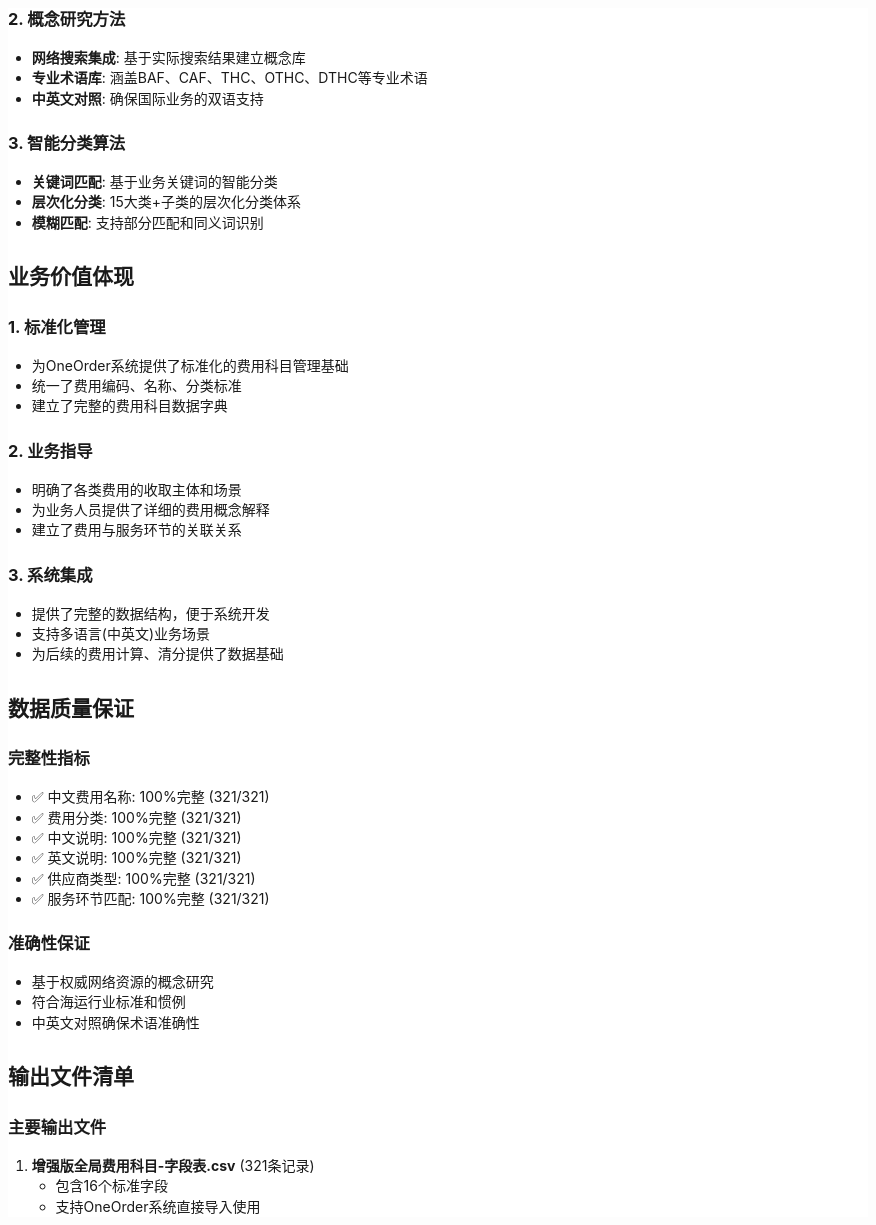 ### 2. 概念研究方法
- **网络搜索集成**: 基于实际搜索结果建立概念库
- **专业术语库**: 涵盖BAF、CAF、THC、OTHC、DTHC等专业术语
- **中英文对照**: 确保国际业务的双语支持

### 3. 智能分类算法
- **关键词匹配**: 基于业务关键词的智能分类
- **层次化分类**: 15大类+子类的层次化分类体系
- **模糊匹配**: 支持部分匹配和同义词识别

## 业务价值体现

### 1. 标准化管理
- 为OneOrder系统提供了标准化的费用科目管理基础
- 统一了费用编码、名称、分类标准
- 建立了完整的费用科目数据字典

### 2. 业务指导
- 明确了各类费用的收取主体和场景
- 为业务人员提供了详细的费用概念解释
- 建立了费用与服务环节的关联关系

### 3. 系统集成
- 提供了完整的数据结构，便于系统开发
- 支持多语言(中英文)业务场景
- 为后续的费用计算、清分提供了数据基础

## 数据质量保证

### 完整性指标
- ✅ 中文费用名称: 100%完整 (321/321)
- ✅ 费用分类: 100%完整 (321/321) 
- ✅ 中文说明: 100%完整 (321/321)
- ✅ 英文说明: 100%完整 (321/321)
- ✅ 供应商类型: 100%完整 (321/321)
- ✅ 服务环节匹配: 100%完整 (321/321)

### 准确性保证
- 基于权威网络资源的概念研究
- 符合海运行业标准和惯例
- 中英文对照确保术语准确性

## 输出文件清单

### 主要输出文件
1. **增强版全局费用科目-字段表.csv** (321条记录)
   - 包含16个标准字段
   - 支持OneOrder系统直接导入使用

